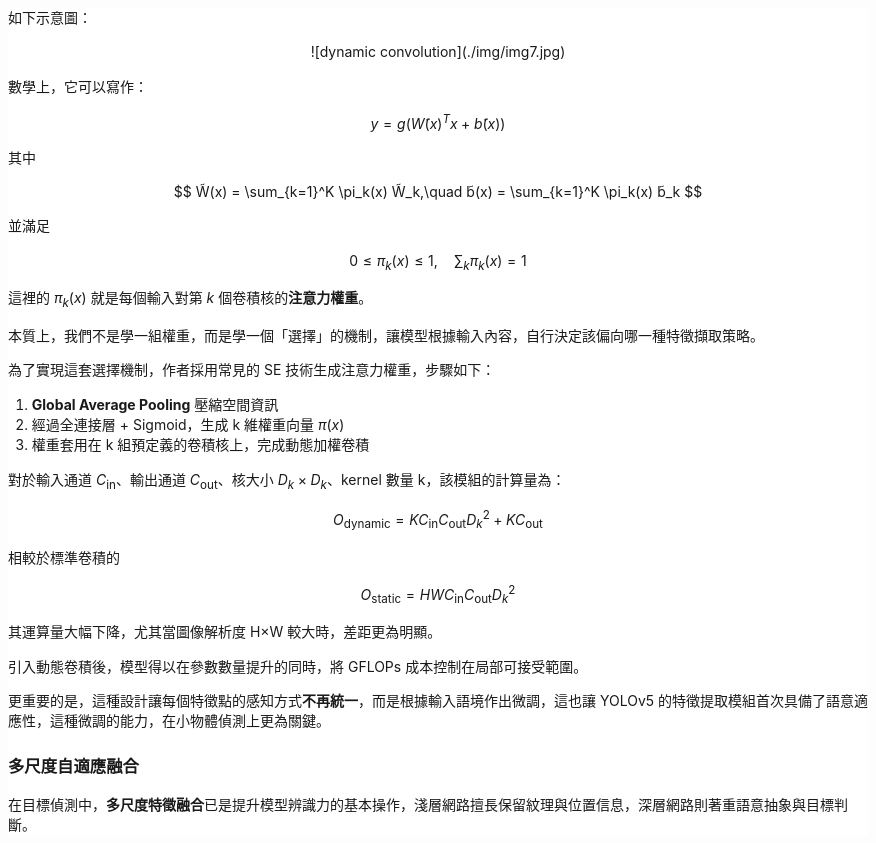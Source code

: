 如下示意圖：

<div align="center">
<figure style={{ "width": "70%"}}>
![dynamic convolution](./img/img7.jpg)
</figure>
</div>

數學上，它可以寫作：

$$
y = g(W̃(x)^T x + b̃(x))
$$

其中

$$
W̃(x) = \sum_{k=1}^K \pi_k(x) W̃_k,\quad
b̃(x) = \sum_{k=1}^K \pi_k(x) b̃_k
$$

並滿足

$$
0 \leq \pi_k(x) \leq 1,\quad \sum_k \pi_k(x) = 1
$$

這裡的 $\pi_k(x)$ 就是每個輸入對第 $k$ 個卷積核的**注意力權重**。

本質上，我們不是學一組權重，而是學一個「選擇」的機制，讓模型根據輸入內容，自行決定該偏向哪一種特徵擷取策略。

為了實現這套選擇機制，作者採用常見的 SE 技術生成注意力權重，步驟如下：

1. **Global Average Pooling** 壓縮空間資訊
2. 經過全連接層 + Sigmoid，生成 k 維權重向量 $\pi(x)$
3. 權重套用在 k 組預定義的卷積核上，完成動態加權卷積

對於輸入通道 $C_{\text{in}}$、輸出通道 $C_{\text{out}}$、核大小 $D_k \times D_k$、kernel 數量 k，該模組的計算量為：

$$
O_{\text{dynamic}} = KC_{\text{in}}C_{\text{out}}D_k^2 + KC_{\text{out}}
$$

相較於標準卷積的

$$
O_{\text{static}} = HWC_{\text{in}}C_{\text{out}}D_k^2
$$

其運算量大幅下降，尤其當圖像解析度 H×W 較大時，差距更為明顯。

引入動態卷積後，模型得以在參數數量提升的同時，將 GFLOPs 成本控制在局部可接受範圍。

更重要的是，這種設計讓每個特徵點的感知方式**不再統一**，而是根據輸入語境作出微調，這也讓 YOLOv5 的特徵提取模組首次具備了語意適應性，這種微調的能力，在小物體偵測上更為關鍵。

### 多尺度自適應融合

在目標偵測中，**多尺度特徵融合**已是提升模型辨識力的基本操作，淺層網路擅長保留紋理與位置信息，深層網路則著重語意抽象與目標判斷。
